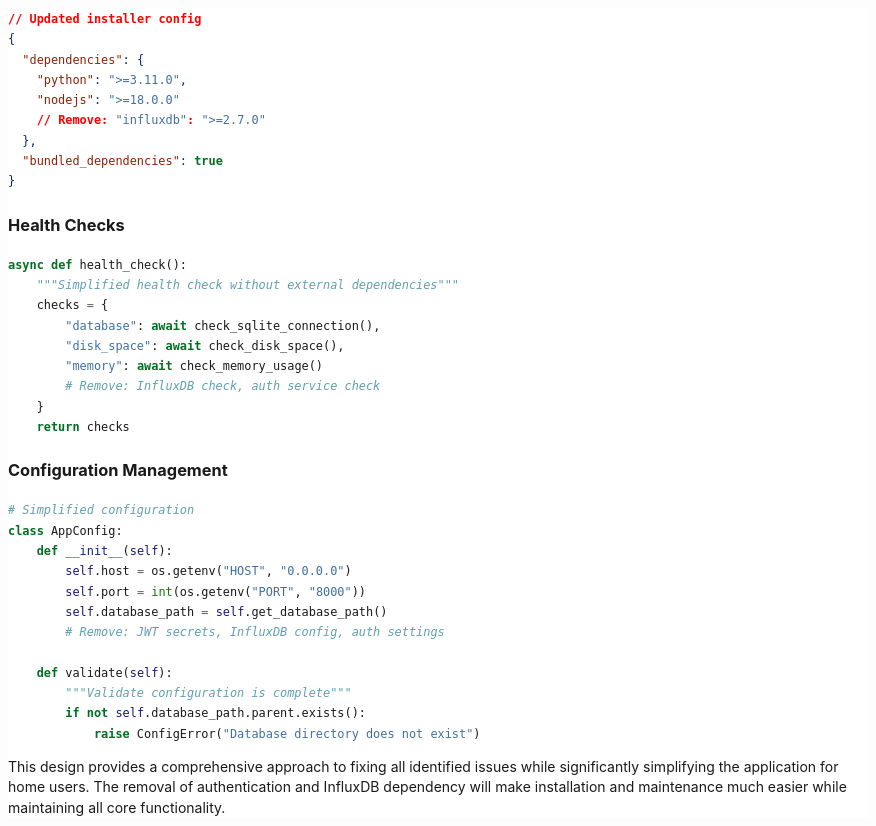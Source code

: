 ```json
// Updated installer config
{
  "dependencies": {
    "python": ">=3.11.0",
    "nodejs": ">=18.0.0"
    // Remove: "influxdb": ">=2.7.0"
  },
  "bundled_dependencies": true
}
```

### Health Checks

```python
async def health_check():
    """Simplified health check without external dependencies"""
    checks = {
        "database": await check_sqlite_connection(),
        "disk_space": await check_disk_space(),
        "memory": await check_memory_usage()
        # Remove: InfluxDB check, auth service check
    }
    return checks
```

### Configuration Management

```python
# Simplified configuration
class AppConfig:
    def __init__(self):
        self.host = os.getenv("HOST", "0.0.0.0")
        self.port = int(os.getenv("PORT", "8000"))
        self.database_path = self.get_database_path()
        # Remove: JWT secrets, InfluxDB config, auth settings
    
    def validate(self):
        """Validate configuration is complete"""
        if not self.database_path.parent.exists():
            raise ConfigError("Database directory does not exist")
```

This design provides a comprehensive approach to fixing all identified issues while significantly simplifying the application for home users. The removal of authentication and InfluxDB dependency will make installation and maintenance much easier while maintaining all core functionality.